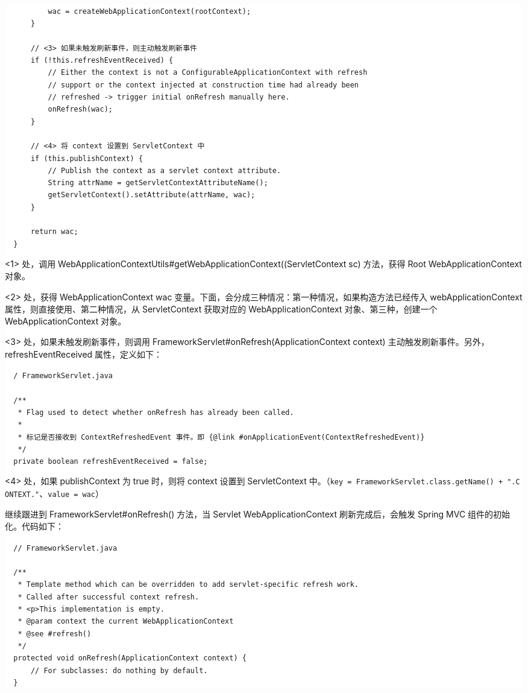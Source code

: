 ```
          wac = createWebApplicationContext(rootContext);
      }
  
      // <3> 如果未触发刷新事件，则主动触发刷新事件
      if (!this.refreshEventReceived) {
          // Either the context is not a ConfigurableApplicationContext with refresh
          // support or the context injected at construction time had already been
          // refreshed -> trigger initial onRefresh manually here.
          onRefresh(wac);
      }
  
      // <4> 将 context 设置到 ServletContext 中
      if (this.publishContext) {
          // Publish the context as a servlet context attribute.
          String attrName = getServletContextAttributeName();
          getServletContext().setAttribute(attrName, wac);
      }
  
      return wac;
  }

```

<1> 处，调用 WebApplicationContextUtils#getWebApplicationContext((ServletContext sc) 方法，获得 Root WebApplicationContext 对象。

<2> 处，获得 WebApplicationContext wac 变量。下面，会分成三种情况：第一种情况，如果构造方法已经传入 webApplicationContext 属性，则直接使用、第二种情况，从 ServletContext 获取对应的 WebApplicationContext 对象、第三种，创建一个 WebApplicationContext 对象。

<3> 处，如果未触发刷新事件，则调用 FrameworkServlet#onRefresh(ApplicationContext context) 主动触发刷新事件。另外，refreshEventReceived 属性，定义如下：

```
  / FrameworkServlet.java
  
  /**
   * Flag used to detect whether onRefresh has already been called.
   *
   * 标记是否接收到 ContextRefreshedEvent 事件。即 {@link #onApplicationEvent(ContextRefreshedEvent)}
   */
  private boolean refreshEventReceived = false;

```

<4> 处，如果 publishContext 为 true 时，则将 context 设置到 ServletContext 中。（`key = FrameworkServlet.class.getName() + ".CONTEXT."`、`value = wac`）

继续跟进到 FrameworkServlet#onRefresh() 方法，当 Servlet WebApplicationContext 刷新完成后，会触发 Spring MVC 组件的初始化。代码如下：

```
  // FrameworkServlet.java
  
  /**
   * Template method which can be overridden to add servlet-specific refresh work.
   * Called after successful context refresh.
   * <p>This implementation is empty.
   * @param context the current WebApplicationContext
   * @see #refresh()
   */
  protected void onRefresh(ApplicationContext context) {
      // For subclasses: do nothing by default.
  }

```
